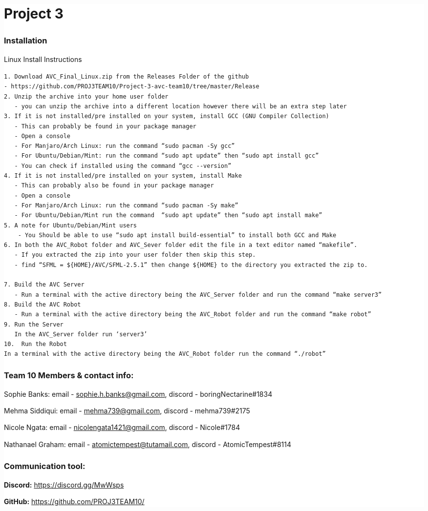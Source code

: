 # Project 3

<h3><strong><b> Installation </b></strong></h3>

  Linux Install Instructions

    1. Download AVC_Final_Linux.zip from the Releases Folder of the github
	- https://github.com/PROJ3TEAM10/Project-3-avc-team10/tree/master/Release
    2. Unzip the archive into your home user folder
       - you can unzip the archive into a different location however there will be an extra step later
    3. If it is not installed/pre installed on your system, install GCC (GNU Compiler Collection)
       - This can probably be found in your package manager
       - Open a console
       - For Manjaro/Arch Linux: run the command “sudo pacman -Sy gcc”
       - For Ubuntu/Debian/Mint: run the command “sudo apt update” then “sudo apt install gcc”
       - You can check if installed using the command “gcc --version”
    4. If it is not installed/pre installed on your system, install Make
       - This can probably also be found in your package manager
       - Open a console
       - For Manjaro/Arch Linux: run the command “sudo pacman -Sy make”
       - For Ubuntu/Debian/Mint run the command  “sudo apt update” then “sudo apt install make”
    5. A note for Ubuntu/Debian/Mint users
        - You Should be able to use “sudo apt install build-essential” to install both GCC and Make
    6. In both the AVC_Robot folder and AVC_Sever folder edit the file in a text editor named “makefile”.
       - If you extracted the zip into your user folder then skip this step.
       - find “SFML = ${HOME}/AVC/SFML-2.5.1” then change ${HOME} to the directory you extracted the zip to.
       
    7. Build the AVC Server
       - Run a terminal with the active directory being the AVC_Server folder and run the command “make server3”
    8. Build the AVC Robot
       - Run a terminal with the active directory being the AVC_Robot folder and run the command “make robot”
    9. Run the Server
       In the AVC_Server folder run ‘server3’
    10.  Run the Robot
	In a terminal with the active directory being the AVC_Robot folder run the command “./robot”

<h3><strong><b> Team 10 Members & contact info: </b></strong></h3>

Sophie Banks: email - sophie.h.banks@gmail.com, discord - boringNectarine#1834

Mehma Siddiqui: email - mehma739@gmail.com, discord - mehma739#2175

Nicole Ngata: email - nicolengata1421@gmail.com, discord - Nicole#1784 

Nathanael Graham: email - atomictempest@tutamail.com, discord - AtomicTempest#8114

<h3><strong><b> Communication tool: </b></strong></h3>

<b>Discord:</b> https://discord.gg/MwWsps 

<b>GitHub:</b> https://github.com/PROJ3TEAM10/
